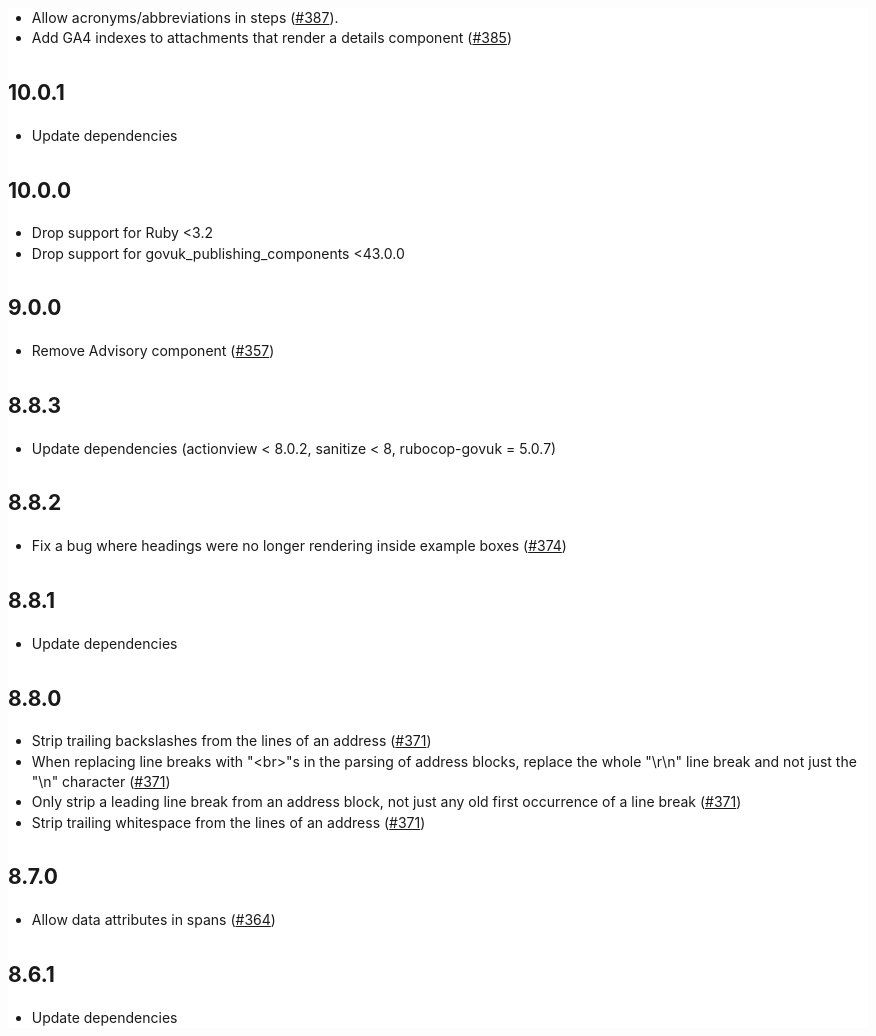 * Allow acronyms/abbreviations in steps ([#387](https://github.com/alphagov/govspeak/pull/387)).
* Add GA4 indexes to attachments that render a details component ([#385](https://github.com/alphagov/govspeak/pull/385))

## 10.0.1

* Update dependencies

## 10.0.0

* Drop support for Ruby <3.2
* Drop support for govuk_publishing_components <43.0.0

## 9.0.0

* Remove Advisory component ([#357](https://github.com/alphagov/govspeak/pull/357))

## 8.8.3

* Update dependencies (actionview < 8.0.2, sanitize < 8, rubocop-govuk = 5.0.7)

## 8.8.2

* Fix a bug where headings were no longer rendering inside example boxes ([#374](https://github.com/alphagov/govspeak/pull/374))

## 8.8.1

* Update dependencies

## 8.8.0

* Strip trailing backslashes from the lines of an address ([#371](https://github.com/alphagov/govspeak/pull/371))
* When replacing line breaks with "&lt;br&gt;"s in the parsing of address blocks,
replace the whole "\r\n" line break and not just the "\n" character ([#371](https://github.com/alphagov/govspeak/pull/371))
* Only strip a leading line break from an address block, not just any old first
occurrence of a line break ([#371](https://github.com/alphagov/govspeak/pull/371))
* Strip trailing whitespace from the lines of an address ([#371](https://github.com/alphagov/govspeak/pull/371))

## 8.7.0

* Allow data attributes in spans ([#364](https://github.com/alphagov/govspeak/pull/364))

## 8.6.1

* Update dependencies
